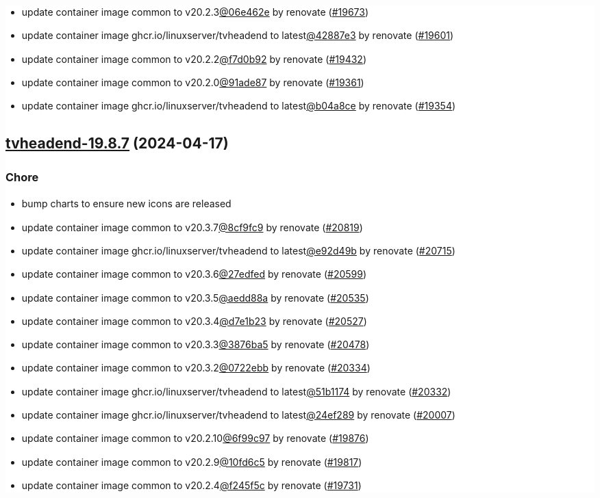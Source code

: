 - update container image common to v20.2.3[@06e462e](https://github.com/06e462e) by renovate ([#19673](https://github.com/truecharts/charts/issues/19673))

- update container image ghcr.io/linuxserver/tvheadend to latest[@42887e3](https://github.com/42887e3) by renovate ([#19601](https://github.com/truecharts/charts/issues/19601))

- update container image common to v20.2.2[@f7d0b92](https://github.com/f7d0b92) by renovate ([#19432](https://github.com/truecharts/charts/issues/19432))

- update container image common to v20.2.0[@91ade87](https://github.com/91ade87) by renovate ([#19361](https://github.com/truecharts/charts/issues/19361))

- update container image ghcr.io/linuxserver/tvheadend to latest[@b04a8ce](https://github.com/b04a8ce) by renovate ([#19354](https://github.com/truecharts/charts/issues/19354))


## [tvheadend-19.8.7](https://github.com/truecharts/charts/compare/tvheadend-19.6.0...tvheadend-19.8.7) (2024-04-17)

### Chore



- bump charts to ensure new icons are released

- update container image common to v20.3.7[@8cf9fc9](https://github.com/8cf9fc9) by renovate ([#20819](https://github.com/truecharts/charts/issues/20819))

- update container image ghcr.io/linuxserver/tvheadend to latest[@e92d49b](https://github.com/e92d49b) by renovate ([#20715](https://github.com/truecharts/charts/issues/20715))

- update container image common to v20.3.6[@27edfed](https://github.com/27edfed) by renovate ([#20599](https://github.com/truecharts/charts/issues/20599))

- update container image common to v20.3.5[@aedd88a](https://github.com/aedd88a) by renovate ([#20535](https://github.com/truecharts/charts/issues/20535))

- update container image common to v20.3.4[@d7e1b23](https://github.com/d7e1b23) by renovate ([#20527](https://github.com/truecharts/charts/issues/20527))

- update container image common to v20.3.3[@3876ba5](https://github.com/3876ba5) by renovate ([#20478](https://github.com/truecharts/charts/issues/20478))

- update container image common to v20.3.2[@0722ebb](https://github.com/0722ebb) by renovate ([#20334](https://github.com/truecharts/charts/issues/20334))

- update container image ghcr.io/linuxserver/tvheadend to latest[@51b1174](https://github.com/51b1174) by renovate ([#20332](https://github.com/truecharts/charts/issues/20332))

- update container image ghcr.io/linuxserver/tvheadend to latest[@24ef289](https://github.com/24ef289) by renovate ([#20007](https://github.com/truecharts/charts/issues/20007))

- update container image common to v20.2.10[@6f99c97](https://github.com/6f99c97) by renovate ([#19876](https://github.com/truecharts/charts/issues/19876))

- update container image common to v20.2.9[@10fd6c5](https://github.com/10fd6c5) by renovate ([#19817](https://github.com/truecharts/charts/issues/19817))

- update container image common to v20.2.4[@f245f5c](https://github.com/f245f5c) by renovate ([#19731](https://github.com/truecharts/charts/issues/19731))
